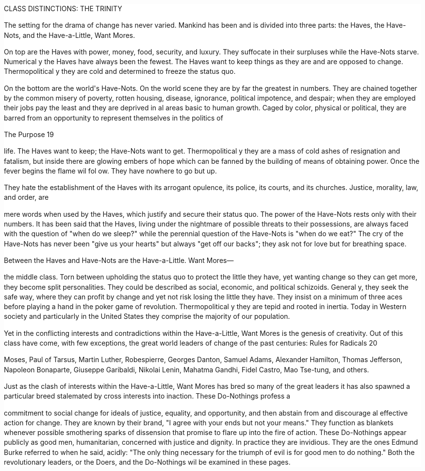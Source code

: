 CLASS DISTINCTIONS: THE TRINITY

The setting for the drama of change has never varied. Mankind has been and is divided into three parts: the Haves, the Have-Nots, and the Have-a-Little, Want Mores.

On top are the Haves with power, money, food, security, and luxury. They suffocate in their surpluses while the Have-Nots starve. Numerical y the Haves have always been the fewest. The Haves want to keep things as they are and are opposed to change. Thermopolitical y they are cold and determined to freeze the status quo.

On the bottom are the world's Have-Nots. On the world scene they are by far the greatest in numbers. They are chained together by the common misery of poverty, rotten housing, disease, ignorance, political impotence, and despair; when they are employed their jobs pay the least and they are deprived in al areas basic to human growth. Caged by color, physical or political, they are barred from an opportunity to represent themselves in the politics of

The Purpose 19

life. The Haves want to keep; the Have-Nots want to get. Thermopolitical y they are a mass of cold ashes of resignation and fatalism, but inside there are glowing embers of hope which can be fanned by the building of means of obtaining power. Once the fever begins the flame wil fol ow. They have nowhere to go but up.

They hate the establishment of the Haves with its arrogant opulence, its police, its courts, and its churches. Justice, morality, law, and order, are

mere words when used by the Haves, which justify and secure their status quo. The power of the Have-Nots rests only with their numbers. It has been said that the Haves, living under the nightmare of possible threats to their possessions, are always faced with the question of "when do we sleep?" while the perennial question of the Have-Nots is "when do we eat?" The cry of the Have-Nots has never been "give us your hearts" but always "get off our backs"; they ask not for love but for breathing space.

Between the Haves and Have-Nots are the Have-a-Little. Want Mores—

the middle class. Torn between upholding the status quo to protect the little they have, yet wanting change so they can get more, they become split personalities. They could be described as social, economic, and political schizoids. General y, they seek the safe way, where they can profit by change and yet not risk losing the little they have. They insist on a minimum of three aces before playing a hand in the poker game of revolution. Thermopolitical y they are tepid and rooted in inertia. Today in Western society and particularly in the United States they comprise the majority of our population.

Yet in the conflicting interests and contradictions within the Have-a-Little, Want Mores is the genesis of creativity. Out of this class have come, with few exceptions, the great world leaders of change of the past centuries: Rules for Radicals 20

Moses, Paul of Tarsus, Martin Luther, Robespierre, Georges Danton, Samuel Adams, Alexander Hamilton, Thomas Jefferson, Napoleon Bonaparte, Giuseppe Garibaldi, Nikolai Lenin, Mahatma Gandhi, Fidel Castro, Mao Tse-tung, and others.

Just as the clash of interests within the Have-a-Little, Want Mores has bred so many of the great leaders it has also spawned a particular breed stalemated by cross interests into inaction. These Do-Nothings profess a

commitment to social change for ideals of justice, equality, and opportunity, and then abstain from and discourage al effective action for change. They are known by their brand, "I agree with your ends but not your means." They function as blankets whenever possible smothering sparks of dissension that promise to flare up into the fire of action. These Do-Nothings appear publicly as good men, humanitarian, concerned with justice and dignity. In practice they are invidious. They are the ones Edmund Burke referred to when he said, acidly: "The only thing necessary for the triumph of evil is for good men to do nothing." Both the revolutionary leaders, or the Doers, and the Do-Nothings wil be examined in these pages.
